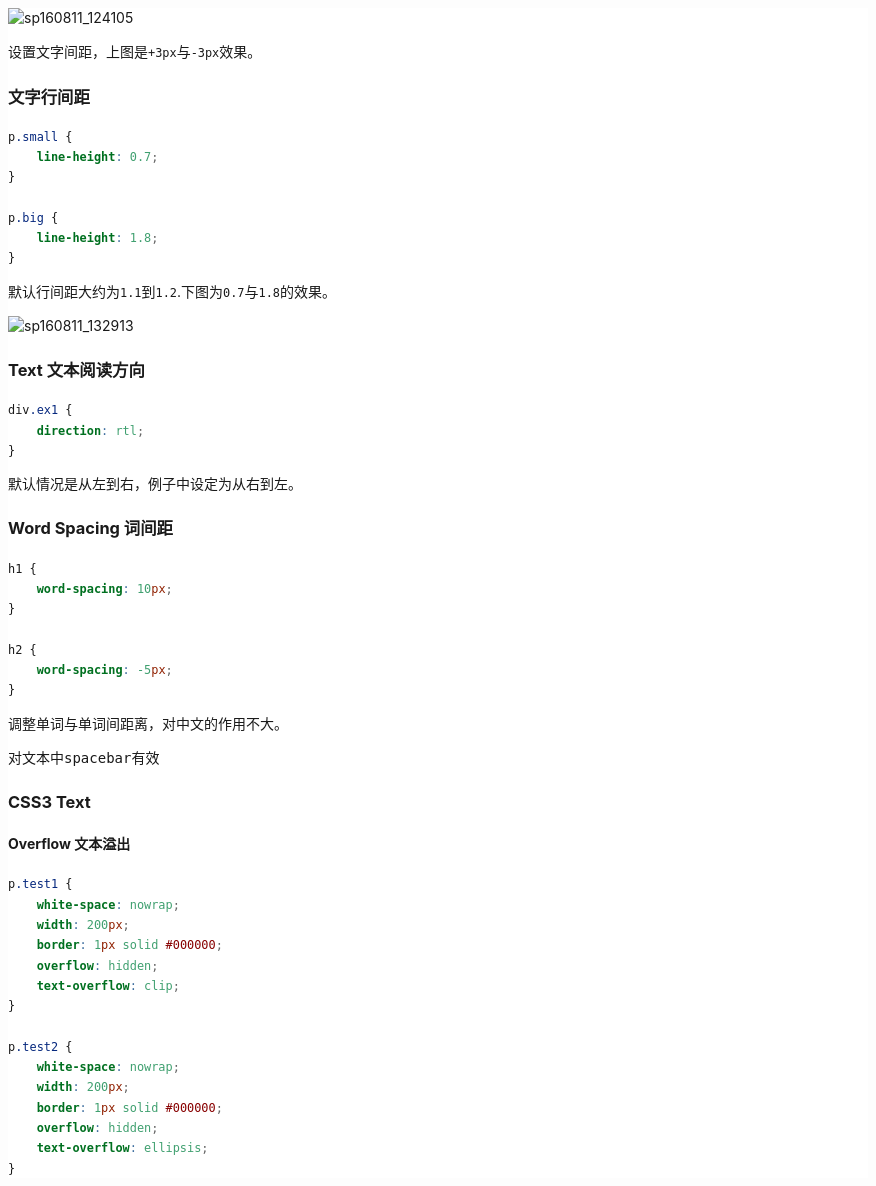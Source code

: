 ![sp160811_124105](http://ooo.0o0.ooo/2016/08/10/57ac02189c1f6.png)



设置文字间距，上图是`+3px`与`-3px`效果。

### 文字行间距

```CSS
p.small {
    line-height: 0.7;
}

p.big {
    line-height: 1.8;
}
```
默认行间距大约为`1.1`到`1.2`.下图为`0.7`与`1.8`的效果。

![sp160811_132913](http://ooo.0o0.ooo/2016/08/11/57ac0d5adaec2.png)



### Text 文本阅读方向

```CSS
div.ex1 {
    direction: rtl;
}
```
默认情况是从左到右，例子中设定为从右到左。

### Word Spacing 词间距

```CSS
h1 {
    word-spacing: 10px;
}

h2 {
    word-spacing: -5px;
}
```
调整单词与单词间距离，对中文的作用不大。

对文本中<kbd>spacebar</kbd>有效

### CSS3 Text

#### Overflow 文本溢出

```CSS
p.test1 {
    white-space: nowrap;
    width: 200px;
    border: 1px solid #000000;
    overflow: hidden;
    text-overflow: clip;
}

p.test2 {
    white-space: nowrap;
    width: 200px;
    border: 1px solid #000000;
    overflow: hidden;
    text-overflow: ellipsis;
}
```